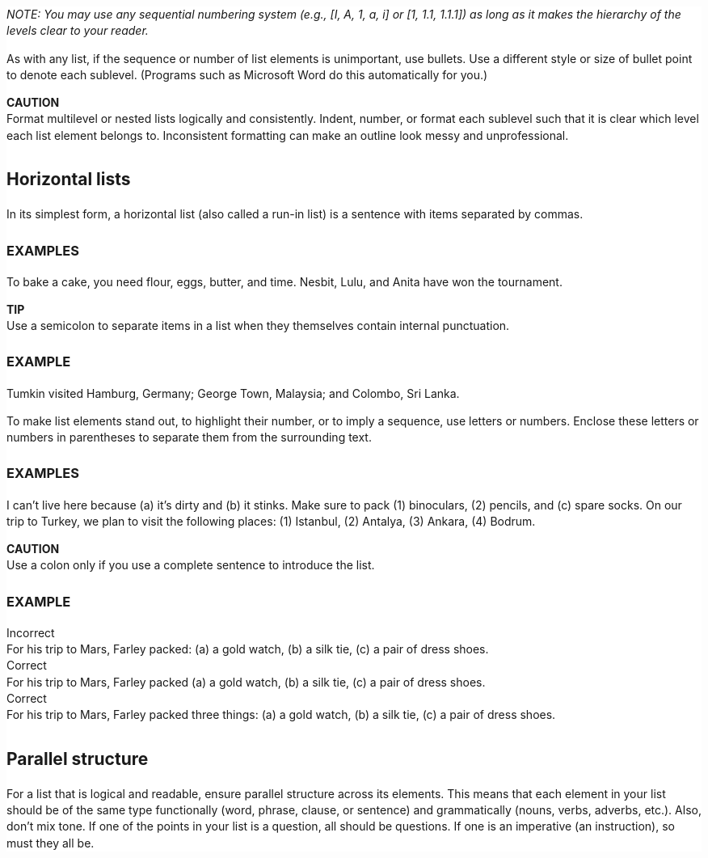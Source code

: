*NOTE: You may use any sequential numbering system (e.g., [I, A, 1, a, i] or [1, 1.1, 1.1.1]) as long as it makes the hierarchy of the levels clear to your reader.*

As with any list, if the sequence or number of list elements is unimportant, use bullets. Use a different style or size of bullet point to denote each sublevel. (Programs such as Microsoft Word do this automatically for you.)

**CAUTION**  
Format multilevel or nested lists logically and consistently. Indent, number, or format each sublevel such that it is clear which level each list element belongs to. Inconsistent formatting can make an outline look messy and unprofessional.

## Horizontal lists
In its simplest form, a horizontal list (also called a run-in list) is a sentence with items separated by commas.

### EXAMPLES
To bake a cake, you need flour, eggs, butter, and time.
Nesbit, Lulu, and Anita have won the tournament.

**TIP**  
Use a semicolon to separate items in a list when they themselves contain internal punctuation.

### EXAMPLE
Tumkin visited Hamburg, Germany; George Town, Malaysia; and Colombo, Sri Lanka.

To make list elements stand out, to highlight their number, or to imply a sequence, use letters or numbers. Enclose these letters or numbers in parentheses to separate them from the surrounding text.

### EXAMPLES
I can’t live here because (a) it’s dirty and (b) it stinks.
Make sure to pack (1) binoculars, (2) pencils, and (c) spare socks.
On our trip to Turkey, we plan to visit the following places: (1) Istanbul, (2) Antalya, (3) Ankara, (4) Bodrum.

**CAUTION**  
Use a colon only if you use a complete sentence to introduce the list.

### EXAMPLE
Incorrect  
For his trip to Mars, Farley packed: (a) a gold watch, (b) a silk tie, (c) a pair of dress shoes.  
Correct  
For his trip to Mars, Farley packed (a) a gold watch, (b) a silk tie, (c) a pair of dress shoes.  
Correct  
For his trip to Mars, Farley packed three things: (a) a gold watch, (b) a silk tie, (c) a pair of dress shoes.  

## Parallel structure
For a list that is logical and readable, ensure parallel structure across its elements. This means that each element in your list should be of the same type functionally (word, phrase, clause, or sentence) and grammatically (nouns, verbs, adverbs, etc.). Also, don’t mix tone. If one of the points in your list is a question, all should be questions. If one is an imperative (an instruction), so must they all be.
